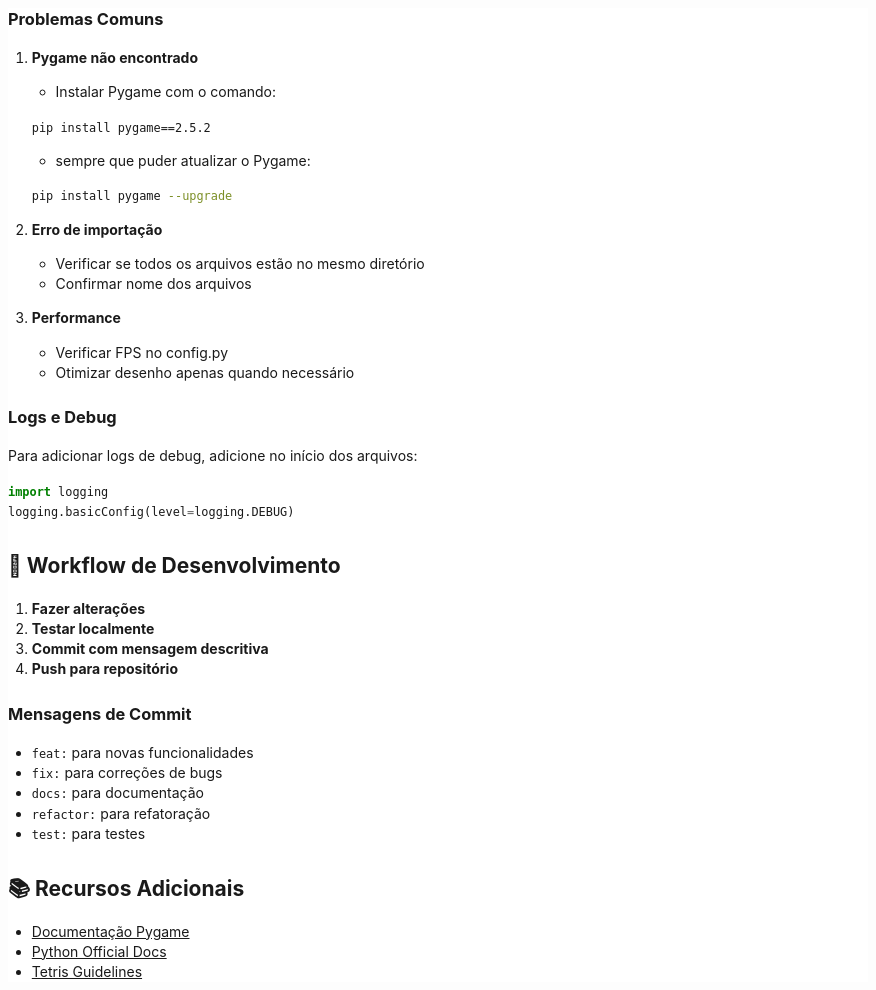 ### Problemas Comuns

1. **Pygame não encontrado**
    - Instalar Pygame com o comando:
   ```bash
   pip install pygame==2.5.2
   ```
    - sempre que puder atualizar o Pygame:
   ```bash
   pip install pygame --upgrade
   ```

2. **Erro de importação**
   - Verificar se todos os arquivos estão no mesmo diretório
   - Confirmar nome dos arquivos

3. **Performance**
   - Verificar FPS no config.py
   - Otimizar desenho apenas quando necessário

### Logs e Debug

Para adicionar logs de debug, adicione no início dos arquivos:
```python
import logging
logging.basicConfig(level=logging.DEBUG)
```

## 🔄 Workflow de Desenvolvimento

1. **Fazer alterações**
2. **Testar localmente**
3. **Commit com mensagem descritiva**
4. **Push para repositório**

### Mensagens de Commit
- `feat:` para novas funcionalidades
- `fix:` para correções de bugs
- `docs:` para documentação
- `refactor:` para refatoração
- `test:` para testes

## 📚 Recursos Adicionais

- [Documentação Pygame](https://www.pygame.org/docs/)
- [Python Official Docs](https://docs.python.org/3/)
- [Tetris Guidelines](https://tetris.fandom.com/wiki/Tetris_Guideline)
